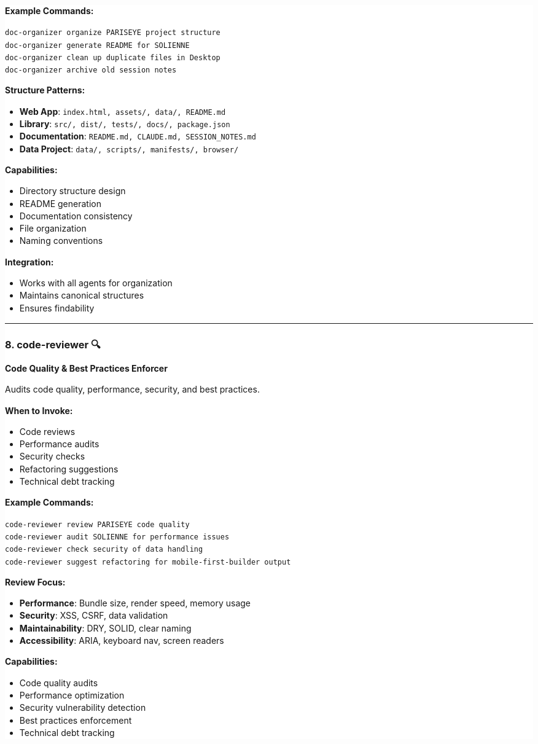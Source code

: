 **Example Commands:**
```
doc-organizer organize PARISEYE project structure
doc-organizer generate README for SOLIENNE
doc-organizer clean up duplicate files in Desktop
doc-organizer archive old session notes
```

**Structure Patterns:**
- **Web App**: `index.html, assets/, data/, README.md`
- **Library**: `src/, dist/, tests/, docs/, package.json`
- **Documentation**: `README.md, CLAUDE.md, SESSION_NOTES.md`
- **Data Project**: `data/, scripts/, manifests/, browser/`

**Capabilities:**
- Directory structure design
- README generation
- Documentation consistency
- File organization
- Naming conventions

**Integration:**
- Works with all agents for organization
- Maintains canonical structures
- Ensures findability

---

### 8. code-reviewer 🔍
**Code Quality & Best Practices Enforcer**

Audits code quality, performance, security, and best practices.

**When to Invoke:**
- Code reviews
- Performance audits
- Security checks
- Refactoring suggestions
- Technical debt tracking

**Example Commands:**
```
code-reviewer review PARISEYE code quality
code-reviewer audit SOLIENNE for performance issues
code-reviewer check security of data handling
code-reviewer suggest refactoring for mobile-first-builder output
```

**Review Focus:**
- **Performance**: Bundle size, render speed, memory usage
- **Security**: XSS, CSRF, data validation
- **Maintainability**: DRY, SOLID, clear naming
- **Accessibility**: ARIA, keyboard nav, screen readers

**Capabilities:**
- Code quality audits
- Performance optimization
- Security vulnerability detection
- Best practices enforcement
- Technical debt tracking
